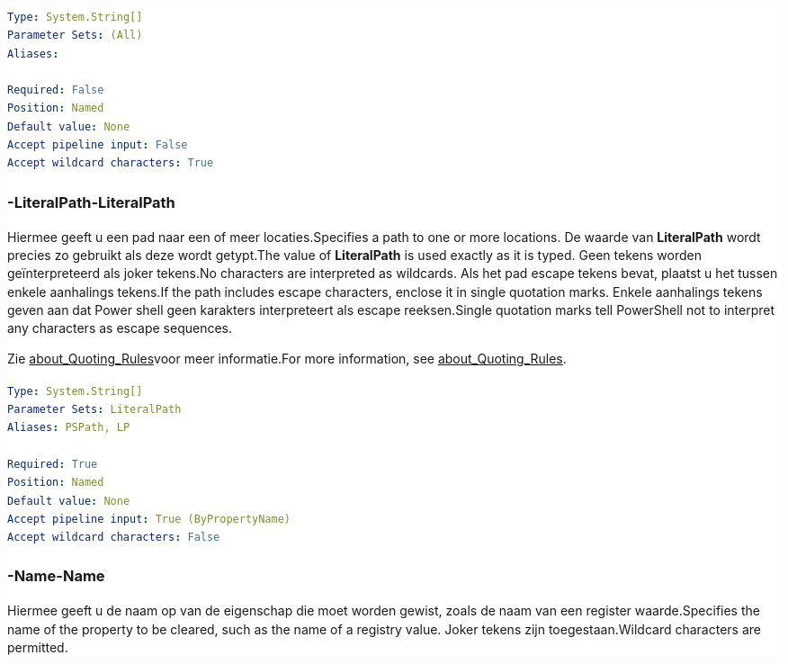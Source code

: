```yaml
Type: System.String[]
Parameter Sets: (All)
Aliases:

Required: False
Position: Named
Default value: None
Accept pipeline input: False
Accept wildcard characters: True
```

### <span data-ttu-id="43959-140">-LiteralPath</span><span class="sxs-lookup"><span data-stu-id="43959-140">-LiteralPath</span></span>

<span data-ttu-id="43959-141">Hiermee geeft u een pad naar een of meer locaties.</span><span class="sxs-lookup"><span data-stu-id="43959-141">Specifies a path to one or more locations.</span></span> <span data-ttu-id="43959-142">De waarde van **LiteralPath** wordt precies zo gebruikt als deze wordt getypt.</span><span class="sxs-lookup"><span data-stu-id="43959-142">The value of **LiteralPath** is used exactly as it is typed.</span></span> <span data-ttu-id="43959-143">Geen tekens worden geïnterpreteerd als joker tekens.</span><span class="sxs-lookup"><span data-stu-id="43959-143">No characters are interpreted as wildcards.</span></span> <span data-ttu-id="43959-144">Als het pad escape tekens bevat, plaatst u het tussen enkele aanhalings tekens.</span><span class="sxs-lookup"><span data-stu-id="43959-144">If the path includes escape characters, enclose it in single quotation marks.</span></span> <span data-ttu-id="43959-145">Enkele aanhalings tekens geven aan dat Power shell geen karakters interpreteert als escape reeksen.</span><span class="sxs-lookup"><span data-stu-id="43959-145">Single quotation marks tell PowerShell not to interpret any characters as escape sequences.</span></span>

<span data-ttu-id="43959-146">Zie [about_Quoting_Rules](../Microsoft.Powershell.Core/About/about_Quoting_Rules.md)voor meer informatie.</span><span class="sxs-lookup"><span data-stu-id="43959-146">For more information, see [about_Quoting_Rules](../Microsoft.Powershell.Core/About/about_Quoting_Rules.md).</span></span>

```yaml
Type: System.String[]
Parameter Sets: LiteralPath
Aliases: PSPath, LP

Required: True
Position: Named
Default value: None
Accept pipeline input: True (ByPropertyName)
Accept wildcard characters: False
```

### <span data-ttu-id="43959-147">-Name</span><span class="sxs-lookup"><span data-stu-id="43959-147">-Name</span></span>

<span data-ttu-id="43959-148">Hiermee geeft u de naam op van de eigenschap die moet worden gewist, zoals de naam van een register waarde.</span><span class="sxs-lookup"><span data-stu-id="43959-148">Specifies the name of the property to be cleared, such as the name of a registry value.</span></span>
<span data-ttu-id="43959-149">Joker tekens zijn toegestaan.</span><span class="sxs-lookup"><span data-stu-id="43959-149">Wildcard characters are permitted.</span></span>
